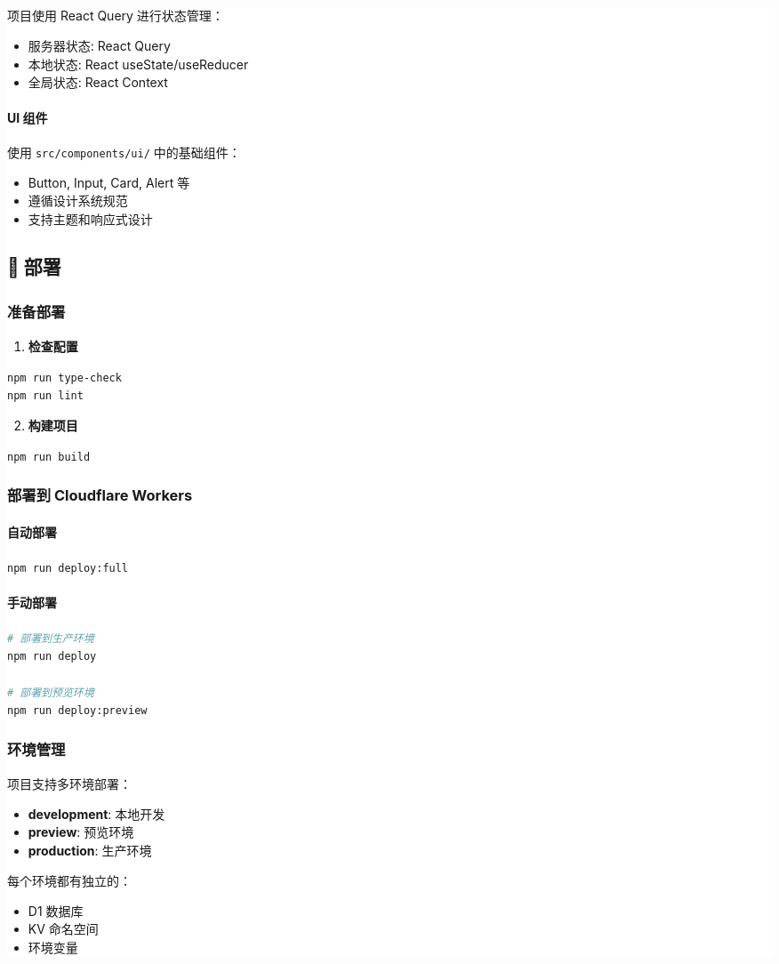项目使用 React Query 进行状态管理：
- 服务器状态: React Query
- 本地状态: React useState/useReducer
- 全局状态: React Context

#### UI 组件

使用 `src/components/ui/` 中的基础组件：
- Button, Input, Card, Alert 等
- 遵循设计系统规范
- 支持主题和响应式设计

## 🚀 部署

### 准备部署

1. **检查配置**
```bash
npm run type-check
npm run lint
```

2. **构建项目**
```bash
npm run build
```

### 部署到 Cloudflare Workers

#### 自动部署
```bash
npm run deploy:full
```

#### 手动部署
```bash
# 部署到生产环境
npm run deploy

# 部署到预览环境
npm run deploy:preview
```

### 环境管理

项目支持多环境部署：

- **development**: 本地开发
- **preview**: 预览环境
- **production**: 生产环境

每个环境都有独立的：
- D1 数据库
- KV 命名空间
- 环境变量

